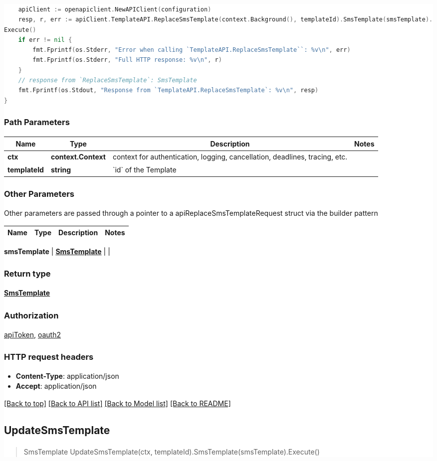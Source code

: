 ```go
	apiClient := openapiclient.NewAPIClient(configuration)
	resp, r, err := apiClient.TemplateAPI.ReplaceSmsTemplate(context.Background(), templateId).SmsTemplate(smsTemplate).Execute()
	if err != nil {
		fmt.Fprintf(os.Stderr, "Error when calling `TemplateAPI.ReplaceSmsTemplate``: %v\n", err)
		fmt.Fprintf(os.Stderr, "Full HTTP response: %v\n", r)
	}
	// response from `ReplaceSmsTemplate`: SmsTemplate
	fmt.Fprintf(os.Stdout, "Response from `TemplateAPI.ReplaceSmsTemplate`: %v\n", resp)
}
```

### Path Parameters


Name | Type | Description  | Notes
------------- | ------------- | ------------- | -------------
**ctx** | **context.Context** | context for authentication, logging, cancellation, deadlines, tracing, etc.
**templateId** | **string** | &#x60;id&#x60; of the Template | 

### Other Parameters

Other parameters are passed through a pointer to a apiReplaceSmsTemplateRequest struct via the builder pattern


Name | Type | Description  | Notes
------------- | ------------- | ------------- | -------------

 **smsTemplate** | [**SmsTemplate**](SmsTemplate.md) |  | 

### Return type

[**SmsTemplate**](SmsTemplate.md)

### Authorization

[apiToken](../README.md#apiToken), [oauth2](../README.md#oauth2)

### HTTP request headers

- **Content-Type**: application/json
- **Accept**: application/json

[[Back to top]](#) [[Back to API list]](../README.md#documentation-for-api-endpoints)
[[Back to Model list]](../README.md#documentation-for-models)
[[Back to README]](../README.md)


## UpdateSmsTemplate

> SmsTemplate UpdateSmsTemplate(ctx, templateId).SmsTemplate(smsTemplate).Execute()
